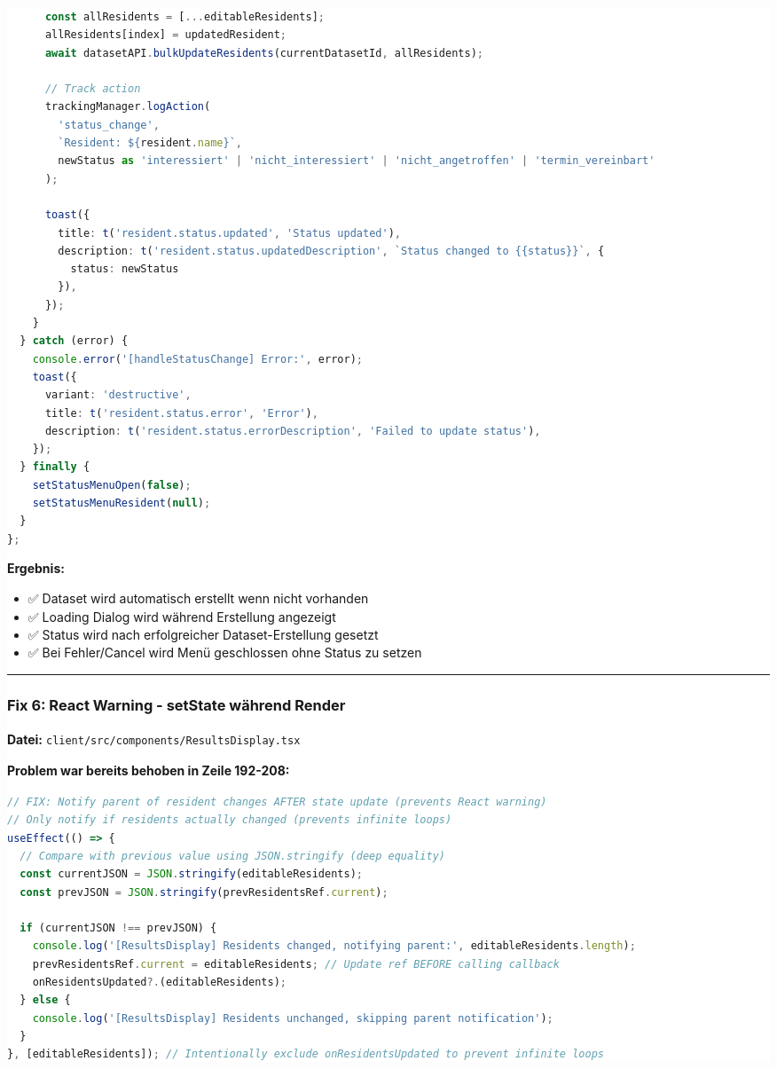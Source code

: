 ```typescript
      const allResidents = [...editableResidents];
      allResidents[index] = updatedResident;
      await datasetAPI.bulkUpdateResidents(currentDatasetId, allResidents);
      
      // Track action
      trackingManager.logAction(
        'status_change',
        `Resident: ${resident.name}`,
        newStatus as 'interessiert' | 'nicht_interessiert' | 'nicht_angetroffen' | 'termin_vereinbart'
      );

      toast({
        title: t('resident.status.updated', 'Status updated'),
        description: t('resident.status.updatedDescription', `Status changed to {{status}}`, { 
          status: newStatus 
        }),
      });
    }
  } catch (error) {
    console.error('[handleStatusChange] Error:', error);
    toast({
      variant: 'destructive',
      title: t('resident.status.error', 'Error'),
      description: t('resident.status.errorDescription', 'Failed to update status'),
    });
  } finally {
    setStatusMenuOpen(false);
    setStatusMenuResident(null);
  }
};
```

**Ergebnis:**
- ✅ Dataset wird automatisch erstellt wenn nicht vorhanden
- ✅ Loading Dialog wird während Erstellung angezeigt
- ✅ Status wird nach erfolgreicher Dataset-Erstellung gesetzt
- ✅ Bei Fehler/Cancel wird Menü geschlossen ohne Status zu setzen

---

### Fix 6: React Warning - setState während Render
**Datei:** `client/src/components/ResultsDisplay.tsx`

**Problem war bereits behoben in Zeile 192-208:**
```typescript
// FIX: Notify parent of resident changes AFTER state update (prevents React warning)
// Only notify if residents actually changed (prevents infinite loops)
useEffect(() => {
  // Compare with previous value using JSON.stringify (deep equality)
  const currentJSON = JSON.stringify(editableResidents);
  const prevJSON = JSON.stringify(prevResidentsRef.current);
  
  if (currentJSON !== prevJSON) {
    console.log('[ResultsDisplay] Residents changed, notifying parent:', editableResidents.length);
    prevResidentsRef.current = editableResidents; // Update ref BEFORE calling callback
    onResidentsUpdated?.(editableResidents);
  } else {
    console.log('[ResultsDisplay] Residents unchanged, skipping parent notification');
  }
}, [editableResidents]); // Intentionally exclude onResidentsUpdated to prevent infinite loops
```
